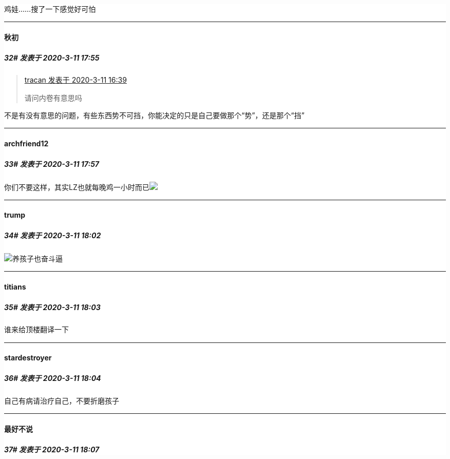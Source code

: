 
鸡娃……搜了一下感觉好可怕


-----

####  秋初  
##### 32#       发表于 2020-3-11 17:55


<blockquote><a href="httphttps://bbs.saraba1st.com/2b/forum.php?mod=redirect&amp;goto=findpost&amp;pid=46694865&amp;ptid=1918285" target="_blank">tracan 发表于 2020-3-11 16:39</a>

请问内卷有意思吗</blockquote>
不是有没有意思的问题，有些东西势不可挡，你能决定的只是自己要做那个“势”，还是那个“挡”


-----

####  archfriend12  
##### 33#       发表于 2020-3-11 17:57


你们不要这样，其实LZ也就每晚鸡一小时而已<img src="https://static.saraba1st.com/image/smiley/face2017/067.png" referrerpolicy="no-referrer">


-----

####  trump  
##### 34#       发表于 2020-3-11 18:02


<img src="https://static.saraba1st.com/image/smiley/face2017/067.png" referrerpolicy="no-referrer">养孩子也奋斗逼


-----

####  titians  
##### 35#       发表于 2020-3-11 18:03


谁来给顶楼翻译一下


-----

####  stardestroyer  
##### 36#       发表于 2020-3-11 18:04


自己有病请治疗自己，不要折磨孩子


-----

####  最好不说  
##### 37#       发表于 2020-3-11 18:07

